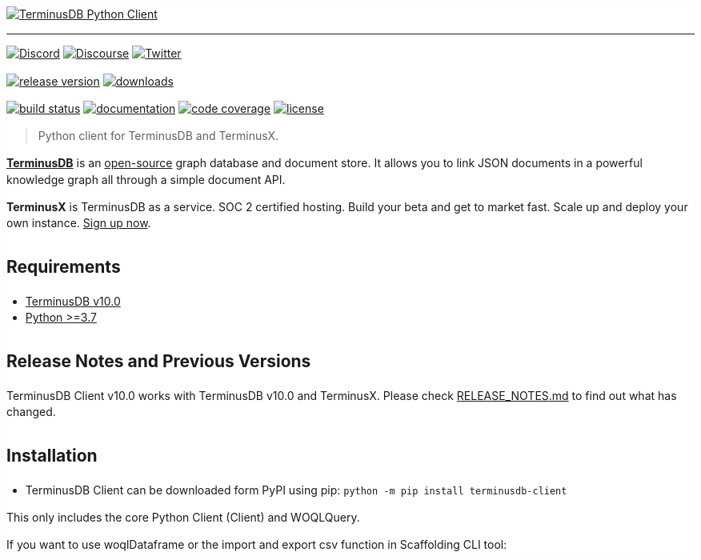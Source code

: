 [![TerminusDB Python Client](https://assets.terminusdb.com/readmes/terminusdb-client-python/header.gif)][terminusdb-client-python-docs]

[terminusdb-client-python-docs]: https://terminusdb.github.io/terminusdb-client-python/

---

[![Discord](https://img.shields.io/discord/689805612053168129?label=Discord&logo=Discord&style=plastic)](https://discord.gg/yTJKAma)
[![Discourse](https://img.shields.io/discourse/topics?color=yellow&logo=Discourse&server=https%3A%2F%2Fdiscuss.terminusdb.com%2F&style=plastic)](https://discuss.terminusdb.com/)
[![Twitter](https://img.shields.io/twitter/follow/terminusdb?color=skyblue&label=Follow%20on%20Twitter&logo=twitter&style=flat)](https://twitter.com/TerminusDB)

[![release version](https://img.shields.io/pypi/v/terminusdb-client.svg?logo=pypi)](https://pypi.python.org/pypi/terminusdb-client/)
[![downloads](https://img.shields.io/pypi/dm/terminusdb-client.svg?logo=pypi)](https://pypi.python.org/pypi/terminusdb-client/)

[![build status](https://img.shields.io/github/workflow/status/terminusdb/terminusdb-client-python/Python%20package?logo=github)](https://github.com/terminusdb/terminusdb-client-python/actions)
[![documentation](https://img.shields.io/github/deployments/terminusdb/terminusdb-client-python/github-pages?label=documentation&logo=github)](https://terminusdb.github.io/terminusdb-client-python/)
[![code coverage](https://codecov.io/gh/terminusdb/terminusdb-client-python/branch/main/graph/badge.svg?token=BclAUaOPnQ)](https://codecov.io/gh/terminusdb/terminusdb-client-python)
[![license](https://img.shields.io/github/license/terminusdb/terminusdb-client-python?color=pink&logo=apache)](https://github.com/terminusdb/terminusdb-client-python/blob/main/LICENSE)

> Python client for TerminusDB and TerminusX.

[**TerminusDB**][terminusdb] is an [open-source][terminusdb-repo] graph database
and document store. It allows you to link JSON documents in a powerful knowledge
graph all through a simple document API.

[terminusdb]: https://terminusdb.com/
[terminusdb-docs]: https://terminusdb.com/docs/
[terminusdb-repo]: https://github.com/terminusdb/terminusdb

**TerminusX** is TerminusDB as a service. SOC 2 certified hosting. Build your beta and get to market fast. Scale up and deploy your own instance. [Sign up now][dashboard].

[dashboard]: https://dashboard.terminusdb.com/

## Requirements

- [TerminusDB v10.0](https://github.com/terminusdb/terminusdb-server)
- [Python >=3.7](https://www.python.org/downloads)

## Release Notes and Previous Versions

TerminusDB Client v10.0 works with TerminusDB v10.0 and TerminusX. Please check [RELEASE_NOTES.md](RELEASE_NOTES.md) to find out what has changed.

## Installation
-  TerminusDB Client can be downloaded form PyPI using pip:
`python -m pip install terminusdb-client`

This only includes the core Python Client (Client) and WOQLQuery.

If you want to use woqlDataframe or the import and export csv function in Scaffolding CLI tool:

